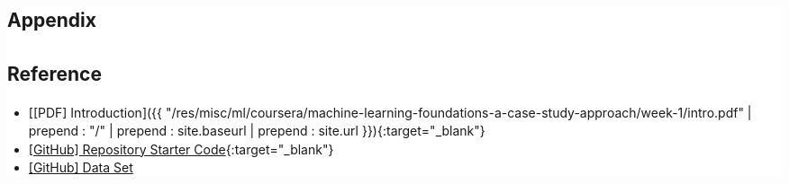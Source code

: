 ## Appendix

## Reference
* [[PDF] Introduction]({{ "/res/misc/ml/coursera/machine-learning-foundations-a-case-study-approach/week-1/intro.pdf" | prepend : "/" | prepend : site.baseurl | prepend : site.url }}){:target="_blank"}
* [[GitHub] Repository Starter Code](https://github.com/learnml/machine-learning-specialization){:target="_blank"}
* [[GitHub] Data Set](https://github.com/KarthiAru/Machine-Learning-Specialization-Coursera)